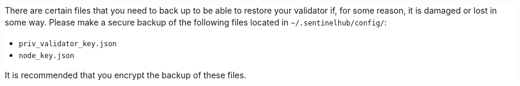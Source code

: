There are certain files that you need to back up to be able to restore your validator if, for some reason, it is damaged or lost in some way. Please make a secure backup of the following files located in `~/.sentinelhub/config/`:

- `priv_validator_key.json`
- `node_key.json`

It is recommended that you encrypt the backup of these files.
